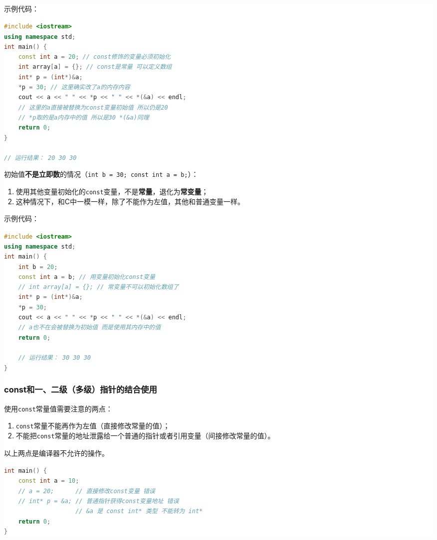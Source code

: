 示例代码：  
```C++
#include <iostream>
using namespace std;
int main() {
    const int a = 20; // const修饰的变量必须初始化
    int array[a] = {}; // const是常量 可以定义数组
    int* p = (int*)&a;
    *p = 30; // 这里确实改了a的内存内容
    cout << a << " " << *p << " " << *(&a) << endl;
    // 这里的a直接被替换为const变量初始值 所以仍是20
    // *p取的是a内存中的值 所以是30 *(&a)同理
    return 0;
}

// 运行结果： 20 30 30
```

初始值**不是立即数**的情况（`int b = 30; const int a = b;`）：  
1. 使用其他变量初始化的`const`变量，不是**常量**，退化为**常变量**；
2. 这种情况下，和C中一模一样，除了不能作为左值，其他和普通变量一样。

示例代码：  
```C++
#include <iostream>
using namespace std;
int main() {
	int b = 20;
    const int a = b; // 用变量初始化const变量
    // int array[a] = {}; // 常变量不可以初始化数组了
    int* p = (int*)&a;
    *p = 30;
    cout << a << " " << *p << " " << *(&a) << endl;
    // a也不在会被替换为初始值 而是使用其内存中的值
    return 0;

    // 运行结果： 30 30 30
}
```


### const和一、二级（多级）指针的结合使用
使用`const`常量值需要注意的两点：  
1. `const`常量不能再作为左值（直接修改常量的值）；
2. 不能把`const`常量的地址泄露给一个普通的指针或者引用变量（间接修改常量的值）。

以上两点是编译器不允许的操作。
```C++
int main() {
    const int a = 10;
    // a = 20;      // 直接修改const变量 错误
    // int* p = &a; // 普通指针获得const变量地址 错误
                    // &a 是 const int* 类型 不能转为 int*
    return 0;
}
```
